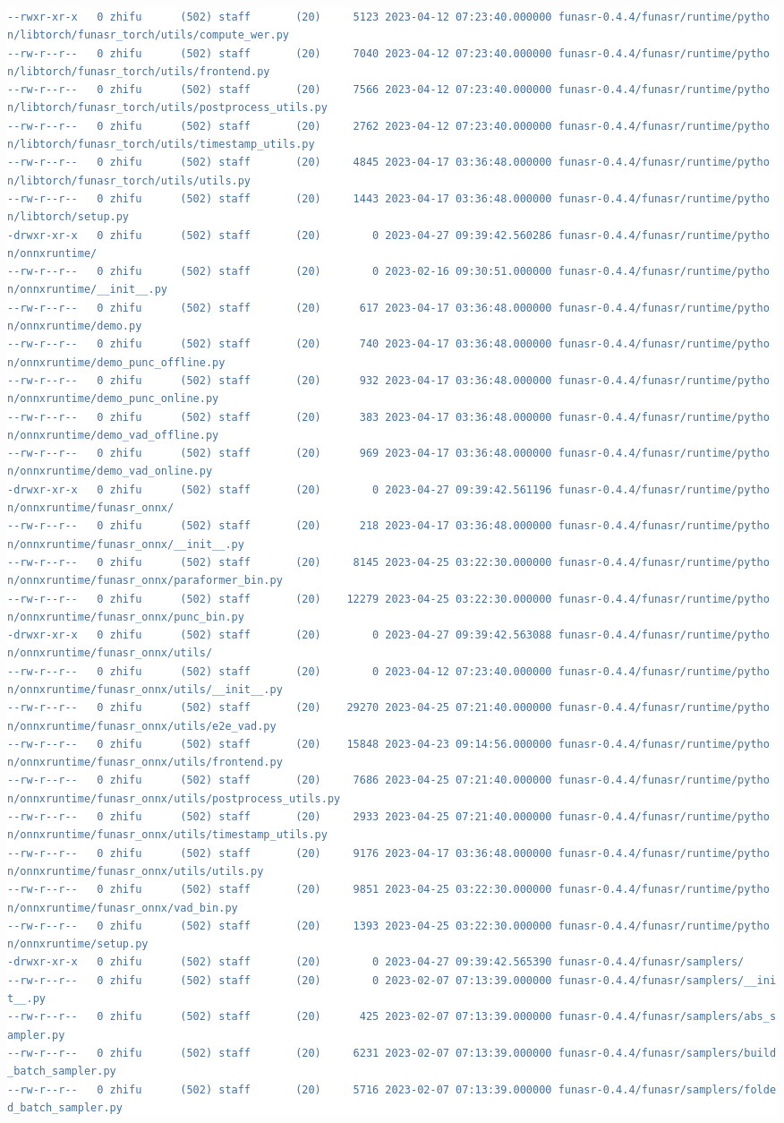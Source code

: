 ```diff
--rwxr-xr-x   0 zhifu      (502) staff       (20)     5123 2023-04-12 07:23:40.000000 funasr-0.4.4/funasr/runtime/python/libtorch/funasr_torch/utils/compute_wer.py
--rw-r--r--   0 zhifu      (502) staff       (20)     7040 2023-04-12 07:23:40.000000 funasr-0.4.4/funasr/runtime/python/libtorch/funasr_torch/utils/frontend.py
--rw-r--r--   0 zhifu      (502) staff       (20)     7566 2023-04-12 07:23:40.000000 funasr-0.4.4/funasr/runtime/python/libtorch/funasr_torch/utils/postprocess_utils.py
--rw-r--r--   0 zhifu      (502) staff       (20)     2762 2023-04-12 07:23:40.000000 funasr-0.4.4/funasr/runtime/python/libtorch/funasr_torch/utils/timestamp_utils.py
--rw-r--r--   0 zhifu      (502) staff       (20)     4845 2023-04-17 03:36:48.000000 funasr-0.4.4/funasr/runtime/python/libtorch/funasr_torch/utils/utils.py
--rw-r--r--   0 zhifu      (502) staff       (20)     1443 2023-04-17 03:36:48.000000 funasr-0.4.4/funasr/runtime/python/libtorch/setup.py
-drwxr-xr-x   0 zhifu      (502) staff       (20)        0 2023-04-27 09:39:42.560286 funasr-0.4.4/funasr/runtime/python/onnxruntime/
--rw-r--r--   0 zhifu      (502) staff       (20)        0 2023-02-16 09:30:51.000000 funasr-0.4.4/funasr/runtime/python/onnxruntime/__init__.py
--rw-r--r--   0 zhifu      (502) staff       (20)      617 2023-04-17 03:36:48.000000 funasr-0.4.4/funasr/runtime/python/onnxruntime/demo.py
--rw-r--r--   0 zhifu      (502) staff       (20)      740 2023-04-17 03:36:48.000000 funasr-0.4.4/funasr/runtime/python/onnxruntime/demo_punc_offline.py
--rw-r--r--   0 zhifu      (502) staff       (20)      932 2023-04-17 03:36:48.000000 funasr-0.4.4/funasr/runtime/python/onnxruntime/demo_punc_online.py
--rw-r--r--   0 zhifu      (502) staff       (20)      383 2023-04-17 03:36:48.000000 funasr-0.4.4/funasr/runtime/python/onnxruntime/demo_vad_offline.py
--rw-r--r--   0 zhifu      (502) staff       (20)      969 2023-04-17 03:36:48.000000 funasr-0.4.4/funasr/runtime/python/onnxruntime/demo_vad_online.py
-drwxr-xr-x   0 zhifu      (502) staff       (20)        0 2023-04-27 09:39:42.561196 funasr-0.4.4/funasr/runtime/python/onnxruntime/funasr_onnx/
--rw-r--r--   0 zhifu      (502) staff       (20)      218 2023-04-17 03:36:48.000000 funasr-0.4.4/funasr/runtime/python/onnxruntime/funasr_onnx/__init__.py
--rw-r--r--   0 zhifu      (502) staff       (20)     8145 2023-04-25 03:22:30.000000 funasr-0.4.4/funasr/runtime/python/onnxruntime/funasr_onnx/paraformer_bin.py
--rw-r--r--   0 zhifu      (502) staff       (20)    12279 2023-04-25 03:22:30.000000 funasr-0.4.4/funasr/runtime/python/onnxruntime/funasr_onnx/punc_bin.py
-drwxr-xr-x   0 zhifu      (502) staff       (20)        0 2023-04-27 09:39:42.563088 funasr-0.4.4/funasr/runtime/python/onnxruntime/funasr_onnx/utils/
--rw-r--r--   0 zhifu      (502) staff       (20)        0 2023-04-12 07:23:40.000000 funasr-0.4.4/funasr/runtime/python/onnxruntime/funasr_onnx/utils/__init__.py
--rw-r--r--   0 zhifu      (502) staff       (20)    29270 2023-04-25 07:21:40.000000 funasr-0.4.4/funasr/runtime/python/onnxruntime/funasr_onnx/utils/e2e_vad.py
--rw-r--r--   0 zhifu      (502) staff       (20)    15848 2023-04-23 09:14:56.000000 funasr-0.4.4/funasr/runtime/python/onnxruntime/funasr_onnx/utils/frontend.py
--rw-r--r--   0 zhifu      (502) staff       (20)     7686 2023-04-25 07:21:40.000000 funasr-0.4.4/funasr/runtime/python/onnxruntime/funasr_onnx/utils/postprocess_utils.py
--rw-r--r--   0 zhifu      (502) staff       (20)     2933 2023-04-25 07:21:40.000000 funasr-0.4.4/funasr/runtime/python/onnxruntime/funasr_onnx/utils/timestamp_utils.py
--rw-r--r--   0 zhifu      (502) staff       (20)     9176 2023-04-17 03:36:48.000000 funasr-0.4.4/funasr/runtime/python/onnxruntime/funasr_onnx/utils/utils.py
--rw-r--r--   0 zhifu      (502) staff       (20)     9851 2023-04-25 03:22:30.000000 funasr-0.4.4/funasr/runtime/python/onnxruntime/funasr_onnx/vad_bin.py
--rw-r--r--   0 zhifu      (502) staff       (20)     1393 2023-04-25 03:22:30.000000 funasr-0.4.4/funasr/runtime/python/onnxruntime/setup.py
-drwxr-xr-x   0 zhifu      (502) staff       (20)        0 2023-04-27 09:39:42.565390 funasr-0.4.4/funasr/samplers/
--rw-r--r--   0 zhifu      (502) staff       (20)        0 2023-02-07 07:13:39.000000 funasr-0.4.4/funasr/samplers/__init__.py
--rw-r--r--   0 zhifu      (502) staff       (20)      425 2023-02-07 07:13:39.000000 funasr-0.4.4/funasr/samplers/abs_sampler.py
--rw-r--r--   0 zhifu      (502) staff       (20)     6231 2023-02-07 07:13:39.000000 funasr-0.4.4/funasr/samplers/build_batch_sampler.py
--rw-r--r--   0 zhifu      (502) staff       (20)     5716 2023-02-07 07:13:39.000000 funasr-0.4.4/funasr/samplers/folded_batch_sampler.py
```